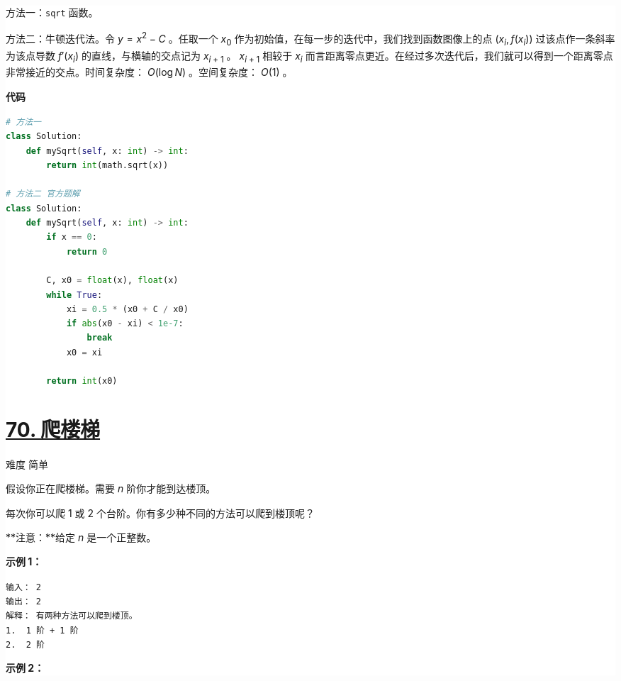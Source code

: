 方法一：`sqrt` 函数。

方法二：牛顿迭代法。令 $y=x^2-C$ 。任取一个 $x_0$ 作为初始值，在每一步的迭代中，我们找到函数图像上的点 $(x_i, f(x_i))$ 过该点作一条斜率为该点导数 $f'(x_i)$ 的直线，与横轴的交点记为 $x_{i+1}$ 。 $x_{i+1}$ 相较于 $x_i$ 而言距离零点更近。在经过多次迭代后，我们就可以得到一个距离零点非常接近的交点。时间复杂度： $O(\log N)$ 。空间复杂度： $O(1)$ 。



**代码**

```python
# 方法一
class Solution:
    def mySqrt(self, x: int) -> int:
        return int(math.sqrt(x))
    
# 方法二 官方题解
class Solution:
    def mySqrt(self, x: int) -> int:
        if x == 0:
            return 0
        
        C, x0 = float(x), float(x)
        while True:
            xi = 0.5 * (x0 + C / x0)
            if abs(x0 - xi) < 1e-7:
                break
            x0 = xi
        
        return int(x0)
```



# [70. 爬楼梯](https://leetcode-cn.com/problems/climbing-stairs/)

难度 简单

假设你正在爬楼梯。需要 *n* 阶你才能到达楼顶。

每次你可以爬 1 或 2 个台阶。你有多少种不同的方法可以爬到楼顶呢？

**注意：**给定 *n* 是一个正整数。

**示例 1：**

```
输入： 2
输出： 2
解释： 有两种方法可以爬到楼顶。
1.  1 阶 + 1 阶
2.  2 阶
```

**示例 2：**
